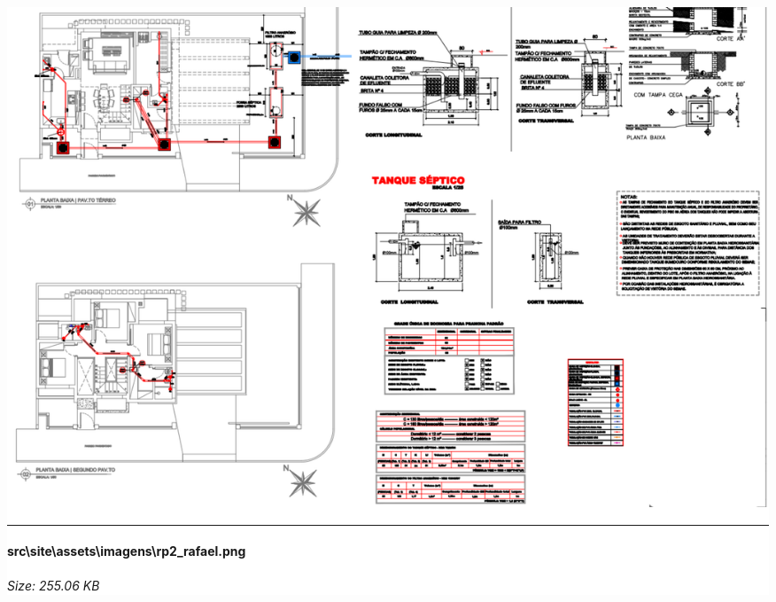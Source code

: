 ![rp2-grande_rafael.png](src/site/assets/imagens/rp2-grande_rafael.png)

---

#### src\site\assets\imagens\rp2_rafael.png
*Size: 255.06 KB*
